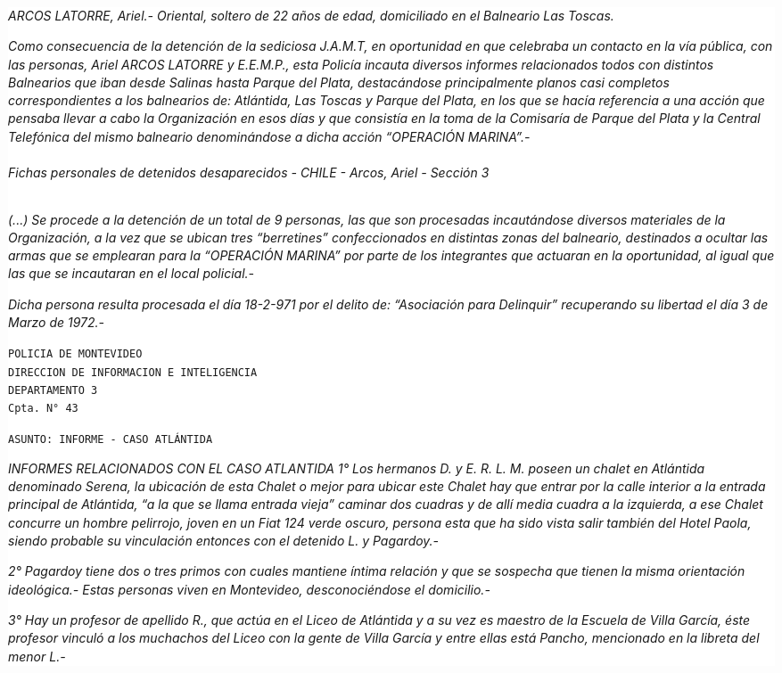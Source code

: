_ARCOS LATORRE, Ariel.- Oriental, soltero de 22 años de edad, domiciliado en el Balneario Las
Toscas._

_Como consecuencia de la detención de la sediciosa J.A.M.T, en oportunidad en que celebraba un
contacto en la vía pública, con las personas, Ariel ARCOS LATORRE y E.E.M.P., esta Policía incauta
diversos informes relacionados todos con distintos Balnearios que iban desde Salinas hasta Parque del
Plata, destacándose principalmente planos casi completos correspondientes a los balnearios de:
Atlántida, Las Toscas y Parque del Plata, en los que se hacía referencia a una acción que pensaba llevar
a cabo la Organización en esos días y que consistía en la toma de la Comisaría de Parque del Plata y
la Central Telefónica del mismo balneario denominándose a dicha acción “OPERACIÓN MARINA”.-_


###### Fichas personales de detenidos desaparecidos - CHILE - Arcos, Ariel - Sección 3

_(...) Se procede a la detención de un total de 9 personas, las que son procesadas incautándose
diversos materiales de la Organización, a la vez que se ubican tres “berretines” confeccionados en
distintas zonas del balneario, destinados a ocultar las armas que se emplearan para la “OPERACIÓN
MARINA” por parte de los integrantes que actuaran en la oportunidad, al igual que las que se
incautaran en el local policial.-_

_Dicha persona resulta procesada el día 18-2-971 por el delito de: “Asociación para Delinquir”
recuperando su libertad el día 3 de Marzo de 1972.-_

```
POLICIA DE MONTEVIDEO
DIRECCION DE INFORMACION E INTELIGENCIA
DEPARTAMENTO 3
Cpta. N° 43
```
```
ASUNTO: INFORME - CASO ATLÁNTIDA
```
_INFORMES RELACIONADOS CON EL CASO ATLANTIDA
1° Los hermanos D. y E. R. L. M. poseen un chalet en Atlántida denominado Serena, la ubicación
de esta Chalet o mejor para ubicar este Chalet hay que entrar por la calle interior a la entrada principal
de Atlántida, “a la que se llama entrada vieja” caminar dos cuadras y de allí media cuadra a la
izquierda, a ese Chalet concurre un hombre pelirrojo, joven en un Fiat 124 verde oscuro, persona esta
que ha sido vista salir también del Hotel Paola, siendo probable su vinculación entonces con el detenido
L. y Pagardoy.-_

_2° Pagardoy tiene dos o tres primos con cuales mantiene íntima relación y que se sospecha que
tienen la misma orientación ideológica.- Estas personas viven en Montevideo, desconociéndose el
domicilio.-_

_3° Hay un profesor de apellido R., que actúa en el Liceo de Atlántida y a su vez es maestro de la
Escuela de Villa García, éste profesor vinculó a los muchachos del Liceo con la gente de Villa García
y entre ellas está Pancho, mencionado en la libreta del menor L.-_
